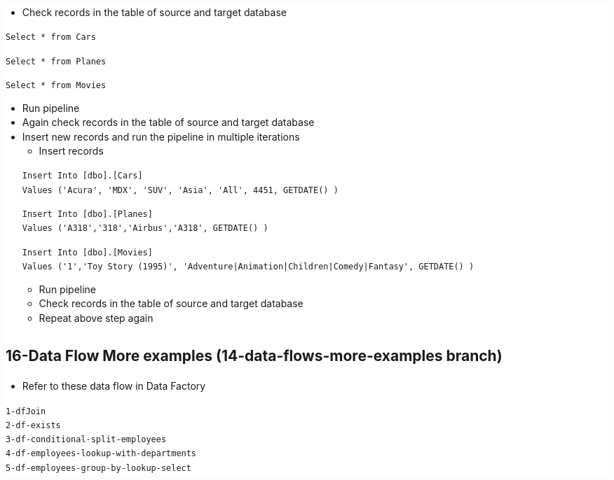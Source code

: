- Check records in the table of source and target database
```
Select * from Cars
```
```
Select * from Planes
```
```
Select * from Movies
```
- Run pipeline
- Again check records in the table of source and target database
- Insert new records and run the pipeline in multiple iterations
   - Insert records
   ```
   Insert Into [dbo].[Cars] 
   Values ('Acura', 'MDX', 'SUV', 'Asia', 'All', 4451, GETDATE() )
   ```
   ```
   Insert Into [dbo].[Planes]
   Values ('A318','318','Airbus','A318', GETDATE() )
   ```
   ```
   Insert Into [dbo].[Movies]
   Values ('1','Toy Story (1995)', 'Adventure|Animation|Children|Comedy|Fantasy', GETDATE() )
   ```
   - Run pipeline
   - Check records in the table of source and target database
   - Repeat above step again

	
## 16-Data Flow More examples (14-data-flows-more-examples branch)
 - Refer to these data flow in Data Factory
```
1-dfJoin
2-df-exists
3-df-conditional-split-employees
4-df-employees-lookup-with-departments
5-df-employees-group-by-lookup-select
```
